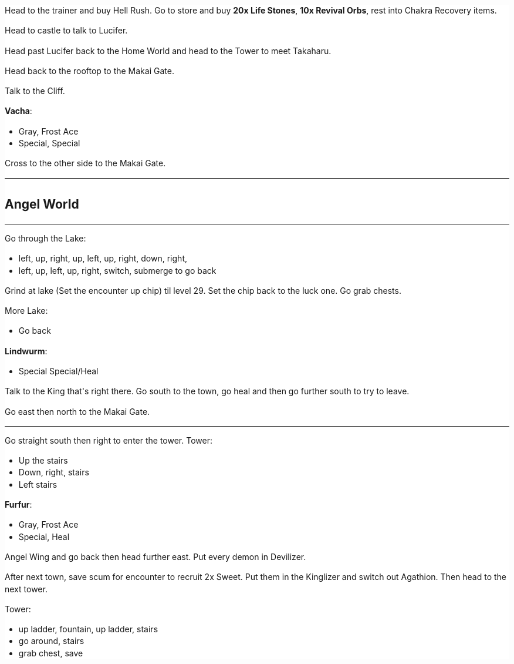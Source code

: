 Head to the trainer and buy Hell Rush. Go to store and buy **20x Life Stones**, **10x Revival Orbs**, rest into Chakra Recovery items.

Head to castle to talk to Lucifer. 

Head past Lucifer back to the Home World and head to the Tower to meet Takaharu.

Head back to the rooftop to the Makai Gate.

Talk to the Cliff.

**Vacha**: 
- Gray, Frost Ace
- Special, Special
			
Cross to the other side to the Makai Gate.

---
## Angel World
---

Go through the Lake:
- left, up, right, up, left, up, right, down, right,
- left, up, left, up, right, switch, submerge to go back

Grind at lake (Set the encounter up chip) til level 29. Set the chip back to the luck one. Go grab chests.

More Lake:
- Go back

**Lindwurm**: 
- Special Special/Heal

Talk to the King that's right there. Go south to the town, go heal and then go further south to try to leave.

Go east then north to the Makai Gate.

---

Go straight south then right to enter the tower.
Tower:
- Up the stairs
- Down, right, stairs
- Left stairs

**Furfur**: 
- Gray, Frost Ace
- Special, Heal
			  
Angel Wing and go back then head further east. Put every demon in Devilizer.

After next town, save scum for encounter to recruit 2x Sweet. Put them in the Kinglizer and switch out Agathion.
Then head to the next tower.

Tower:
- up ladder, fountain, up ladder, stairs
- go around, stairs
- grab chest, save
